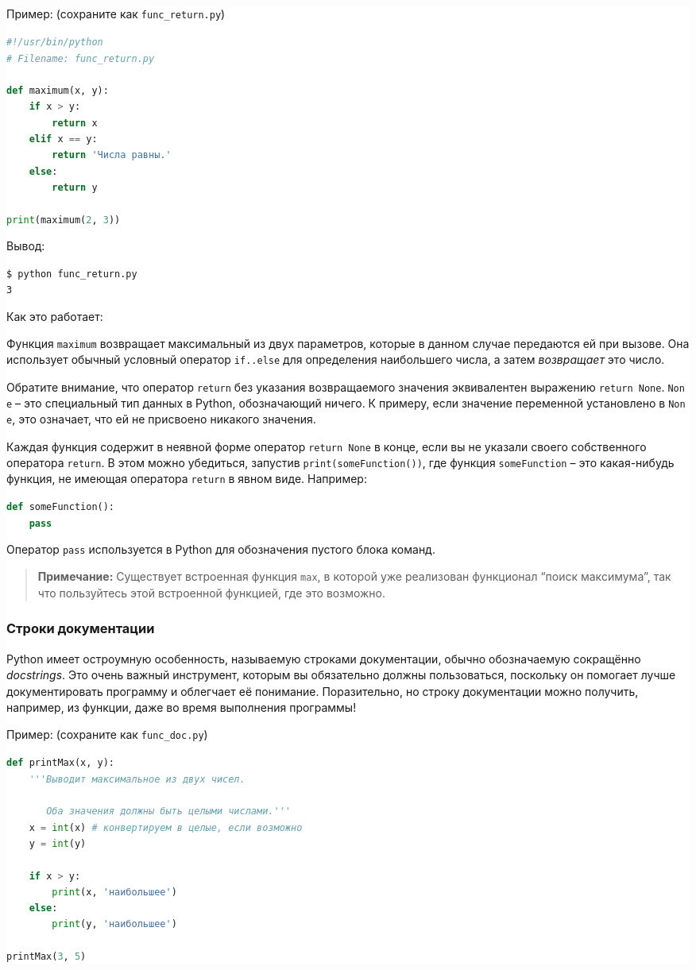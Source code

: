 Пример: (сохраните как `func_return.py`)

```python
#!/usr/bin/python
# Filename: func_return.py

def maximum(x, y):
    if x > y:
        return x
    elif x == y:
        return 'Числа равны.'
    else:
        return y

print(maximum(2, 3))
```

Вывод:

```bash
$ python func_return.py
3
```

Как это работает:

Функция `maximum` возвращает максимальный из двух параметров, которые в данном случае передаются ей при вызове. Она использует обычный условный оператор `if..else` для определения наибольшего числа, а затем _возвращает_ это число.

Обратите внимание, что оператор `return` без указания возвращаемого значения эквивалентен выражению `return None`. `None` – это специальный тип данных в Python, обозначающий ничего. К примеру, если значение переменной установлено в `None`, это означает, что ей не присвоено никакого значения.

Каждая функция содержит в неявной форме оператор `return None` в конце, если вы не указали своего собственного оператора `return`. В этом можно убедиться, запустив `print(someFunction())`, где функция `someFunction` – это какая-нибудь функция, не имеющая оператора `return` в явном виде. Например:

```python
def someFunction():
    pass
```

Оператор `pass` используется в Python для обозначения пустого блока команд.

> **Примечание:** Существует встроенная функция `max`, в которой уже реализован функционал “поиск максимума”, так что пользуйтесь этой встроенной функцией, где это возможно.

### Строки документации

Python имеет остроумную особенность, называемую строками документации, обычно обозначаемую сокращённо _docstrings_. Это очень важный инструмент, которым вы обязательно должны пользоваться, поскольку он помогает лучше документировать программу и облегчает её понимание. Поразительно, но строку документации можно получить, например, из функции, даже во время выполнения программы!

Пример: (сохраните как `func_doc.py`)

```python
def printMax(x, y):
    '''Выводит максимальное из двух чисел.

       Оба значения должны быть целыми числами.'''
    x = int(x) # конвертируем в целые, если возможно
    y = int(y)

    if x > y:
        print(x, 'наибольшее')
    else:
        print(y, 'наибольшее')

printMax(3, 5)
```